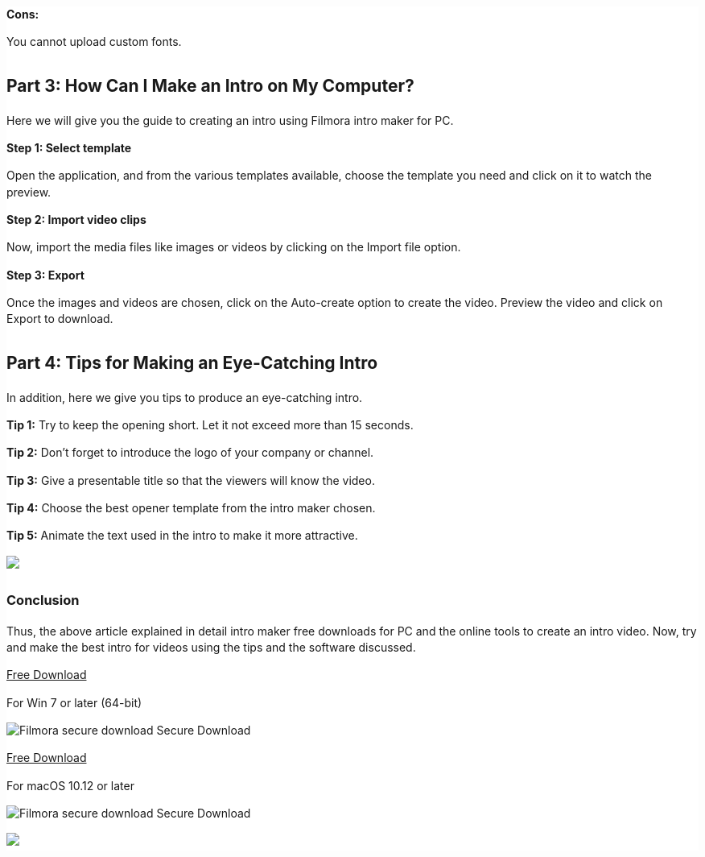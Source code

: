 **Cons:**

You cannot upload custom fonts.

## Part 3: How Can I Make an Intro on My Computer?

Here we will give you the guide to creating an intro using Filmora intro maker for PC.

**Step 1: Select template**

Open the application, and from the various templates available, choose the template you need and click on it to watch the preview.

**Step 2: Import video clips**

Now, import the media files like images or videos by clicking on the Import file option.

**Step 3: Export**

Once the images and videos are chosen, click on the Auto-create option to create the video. Preview the video and click on Export to download.

## Part 4: Tips for Making an Eye-Catching Intro

In addition, here we give you tips to produce an eye-catching intro.

**Tip 1:** Try to keep the opening short. Let it not exceed more than 15 seconds.

**Tip 2:** Don’t forget to introduce the logo of your company or channel.

**Tip 3:** Give a presentable title so that the viewers will know the video.

**Tip 4:** Choose the best opener template from the intro maker chosen.

**Tip 5:** Animate the text used in the intro to make it more attractive.


<a href="https://store.advancedwebranking.com/order/checkout.php?PRODS=4715051&QTY=1&AFFILIATE=108875&CART=1"><img src="https://secure.avangate.com/images/merchant/14edc6ebfdae2e23bbed83d67f50e983/products/33_awr%20logo.png" border="0"></a>

### Conclusion

Thus, the above article explained in detail intro maker free downloads for PC and the online tools to create an intro video. Now, try and make the best intro for videos using the tips and the software discussed.

[Free Download](https://tools.techidaily.com/wondershare/filmora/download/)

For Win 7 or later (64-bit)

![Filmora secure download](https://images.wondershare.com/filmora/images/store/secure.png) Secure Download

[Free Download](https://tools.techidaily.com/wondershare/filmora/download/)

For macOS 10.12 or later

![Filmora secure download](https://images.wondershare.com/filmora/images/store/secure.png) Secure Download

<a href="https://shop.mondly.com/affiliate.php?ACCOUNT=ATISTUDI&AFFILIATE=108875&PATH=https%3A%2F%2Fwww.mondly.com%3FAFFILIATE%3D108875%26RESOURCE%3D%2BGeneral%2B970x90%2B"><img src="https://secure.avangate.com/images/merchant/69c418c33ec2e1a4267fa9bb77fa1428/general-970x90.gif" border="0"></a>
